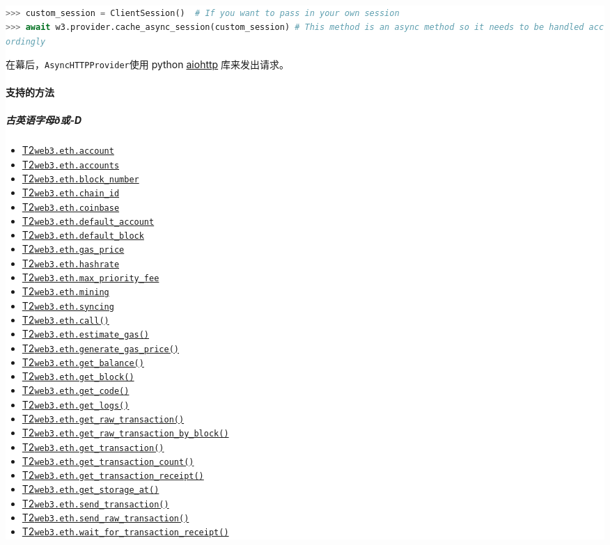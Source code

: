 ```py
>>> custom_session = ClientSession()  # If you want to pass in your own session
>>> await w3.provider.cache_async_session(custom_session) # This method is an async method so it needs to be handled accordingly 
```

在幕后，`AsyncHTTPProvider`使用 python [aiohttp](https://docs.aiohttp.org/en/stable/) 库来发出请求。

#### 支持的方法

##### 古英语字母ð或-D

*   [T2`web3.eth.account`](https://eth-account.readthedocs.io/en/latest/eth_account.html#eth_account.account.Account "(in eth-account v0.7)")
*   [T2`web3.eth.accounts`](web3.eth.html#web3.eth.Eth.accounts "web3.eth.Eth.accounts")
*   [T2`web3.eth.block_number`](web3.eth.html#web3.eth.Eth.block_number "web3.eth.Eth.block_number")
*   [T2`web3.eth.chain_id`](web3.eth.html#web3.eth.Eth.chain_id "web3.eth.Eth.chain_id")
*   [T2`web3.eth.coinbase`](web3.eth.html#web3.eth.Eth.coinbase "web3.eth.Eth.coinbase")
*   [T2`web3.eth.default_account`](web3.eth.html#web3.eth.Eth.default_account "web3.eth.Eth.default_account")
*   [T2`web3.eth.default_block`](web3.eth.html#web3.eth.Eth.default_block "web3.eth.Eth.default_block")
*   [T2`web3.eth.gas_price`](web3.eth.html#web3.eth.Eth.gas_price "web3.eth.Eth.gas_price")
*   [T2`web3.eth.hashrate`](web3.eth.html#web3.eth.Eth.hashrate "web3.eth.Eth.hashrate")
*   [T2`web3.eth.max_priority_fee`](web3.eth.html#web3.eth.Eth.max_priority_fee "web3.eth.Eth.max_priority_fee")
*   [T2`web3.eth.mining`](web3.eth.html#web3.eth.Eth.mining "web3.eth.Eth.mining")
*   [T2`web3.eth.syncing`](web3.eth.html#web3.eth.Eth.syncing "web3.eth.Eth.syncing")
*   [T2`web3.eth.call()`](web3.eth.html#web3.eth.Eth.call "web3.eth.Eth.call")
*   [T2`web3.eth.estimate_gas()`](web3.eth.html#web3.eth.Eth.estimate_gas "web3.eth.Eth.estimate_gas")
*   [T2`web3.eth.generate_gas_price()`](web3.eth.html#web3.eth.Eth.generate_gas_price "web3.eth.Eth.generate_gas_price")
*   [T2`web3.eth.get_balance()`](web3.eth.html#web3.eth.Eth.get_balance "web3.eth.Eth.get_balance")
*   [T2`web3.eth.get_block()`](web3.eth.html#web3.eth.Eth.get_block "web3.eth.Eth.get_block")
*   [T2`web3.eth.get_code()`](web3.eth.html#web3.eth.Eth.get_code "web3.eth.Eth.get_code")
*   [T2`web3.eth.get_logs()`](web3.eth.html#web3.eth.Eth.get_logs "web3.eth.Eth.get_logs")
*   [T2`web3.eth.get_raw_transaction()`](web3.eth.html#web3.eth.Eth.get_raw_transaction "web3.eth.Eth.get_raw_transaction")
*   [T2`web3.eth.get_raw_transaction_by_block()`](web3.eth.html#web3.eth.Eth.get_raw_transaction_by_block "web3.eth.Eth.get_raw_transaction_by_block")
*   [T2`web3.eth.get_transaction()`](web3.eth.html#web3.eth.Eth.get_transaction "web3.eth.Eth.get_transaction")
*   [T2`web3.eth.get_transaction_count()`](web3.eth.html#web3.eth.Eth.get_transaction_count "web3.eth.Eth.get_transaction_count")
*   [T2`web3.eth.get_transaction_receipt()`](web3.eth.html#web3.eth.Eth.get_transaction_receipt "web3.eth.Eth.get_transaction_receipt")
*   [T2`web3.eth.get_storage_at()`](web3.eth.html#web3.eth.Eth.get_storage_at "web3.eth.Eth.get_storage_at")
*   [T2`web3.eth.send_transaction()`](web3.eth.html#web3.eth.Eth.send_transaction "web3.eth.Eth.send_transaction")
*   [T2`web3.eth.send_raw_transaction()`](web3.eth.html#web3.eth.Eth.send_raw_transaction "web3.eth.Eth.send_raw_transaction")
*   [T2`web3.eth.wait_for_transaction_receipt()`](web3.eth.html#web3.eth.Eth.wait_for_transaction_receipt "web3.eth.Eth.wait_for_transaction_receipt")
